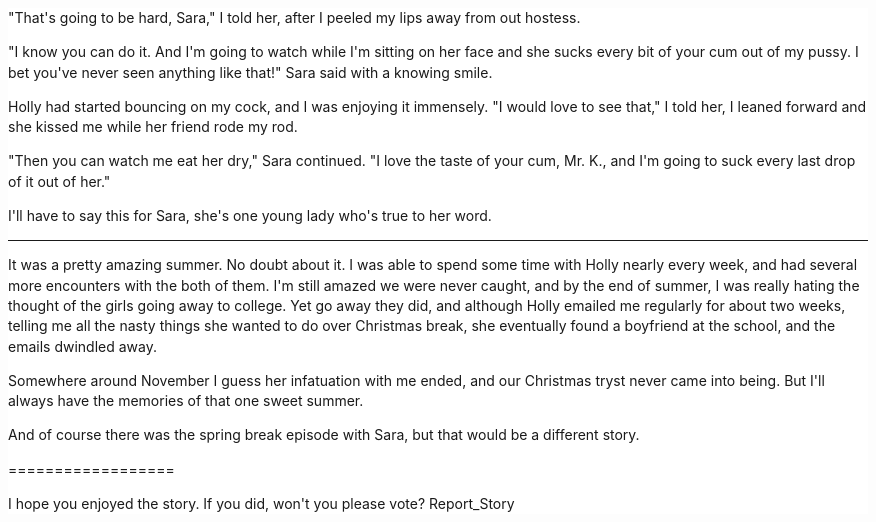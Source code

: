  "That's going to be hard, Sara," I told her, after I peeled my lips away from out hostess. 

 "I know you can do it. And I'm going to watch while I'm sitting on her face and she sucks every bit of your cum out of my pussy. I bet you've never seen anything like that!" Sara said with a knowing smile. 

 Holly had started bouncing on my cock, and I was enjoying it immensely. "I would love to see that," I told her, I leaned forward and she kissed me while her friend rode my rod. 

 "Then you can watch me eat her dry," Sara continued. "I love the taste of your cum, Mr. K., and I'm going to suck every last drop of it out of her." 

 I'll have to say this for Sara, she's one young lady who's true to her word. 

 * * * 

 It was a pretty amazing summer. No doubt about it. I was able to spend some time with Holly nearly every week, and had several more encounters with the both of them. I'm still amazed we were never caught, and by the end of summer, I was really hating the thought of the girls going away to college. Yet go away they did, and although Holly emailed me regularly for about two weeks, telling me all the nasty things she wanted to do over Christmas break, she eventually found a boyfriend at the school, and the emails dwindled away. 

 Somewhere around November I guess her infatuation with me ended, and our Christmas tryst never came into being. But I'll always have the memories of that one sweet summer. 

 And of course there was the spring break episode with Sara, but that would be a different story. 

 ================== 

 I hope you enjoyed the story. If you did, won't you please vote? Report_Story 
